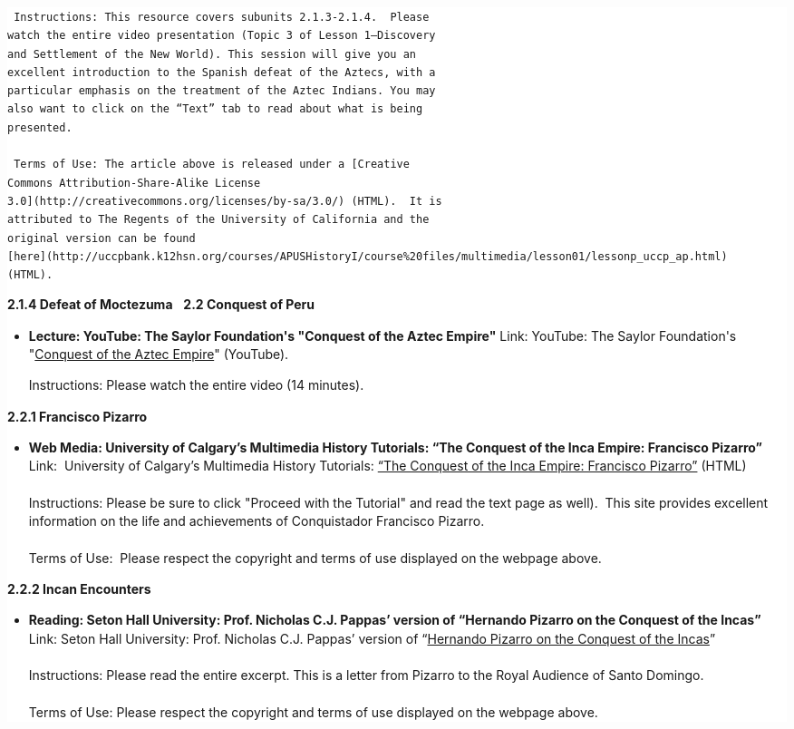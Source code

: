      Instructions: This resource covers subunits 2.1.3-2.1.4.  Please
    watch the entire video presentation (Topic 3 of Lesson 1–Discovery
    and Settlement of the New World). This session will give you an
    excellent introduction to the Spanish defeat of the Aztecs, with a
    particular emphasis on the treatment of the Aztec Indians. You may
    also want to click on the “Text” tab to read about what is being
    presented.  
        
     Terms of Use: The article above is released under a [Creative
    Commons Attribution-Share-Alike License
    3.0](http://creativecommons.org/licenses/by-sa/3.0/) (HTML).  It is
    attributed to The Regents of the University of California and the
    original version can be found
    [here](http://uccpbank.k12hsn.org/courses/APUSHistoryI/course%20files/multimedia/lesson01/lessonp_uccp_ap.html)
    (HTML). 

**2.1.4 Defeat of Moctezuma** <span id="2.1.4"></span> 
**2.2 Conquest of Peru** <span id="2.2"></span> 
-   **Lecture: YouTube: The Saylor Foundation's "Conquest of the Aztec
    Empire"**
    Link: YouTube: The Saylor Foundation's "[Conquest of the Aztec
    Empire](http://www.youtube.com/watch?v=bdl3v5gnGM8)" (YouTube).  
      
     Instructions: Please watch the entire video (14 minutes).

**2.2.1 Francisco Pizarro** <span id="2.2.1"></span> 
-   **Web Media: University of Calgary’s Multimedia History Tutorials:
    “The Conquest of the Inca Empire: Francisco Pizarro”**
    Link:  University of Calgary’s Multimedia History Tutorials: [“The
    Conquest of the Inca Empire: Francisco
    Pizarro”](https://web.archive.org/web/20130719231457/http://www.ucalgary.ca/applied_history/tutor/eurvoya/henry2.html)
    (HTML)  
        
     Instructions: Please be sure to click "Proceed with the Tutorial"
    and read the text page as well).  This site provides excellent
    information on the life and achievements of Conquistador Francisco
    Pizarro.  
        
     Terms of Use:  Please respect the copyright and terms of use
    displayed on the webpage above.

**2.2.2 Incan Encounters** <span id="2.2.2"></span> 
-   **Reading: Seton Hall University: Prof. Nicholas C.J. Pappas’
    version of “Hernando Pizarro on the Conquest of the Incas”**
    Link: Seton Hall University: Prof. Nicholas C.J. Pappas’ version of
    “[Hernando Pizarro on the Conquest of the
    Incas](http://www.shsu.edu/~his_ncp/Pizarro.html)”  
        
     Instructions: Please read the entire excerpt. This is a letter from
    Pizarro to the Royal Audience of Santo Domingo.  
        
     Terms of Use: Please respect the copyright and terms of use
    displayed on the webpage above.
